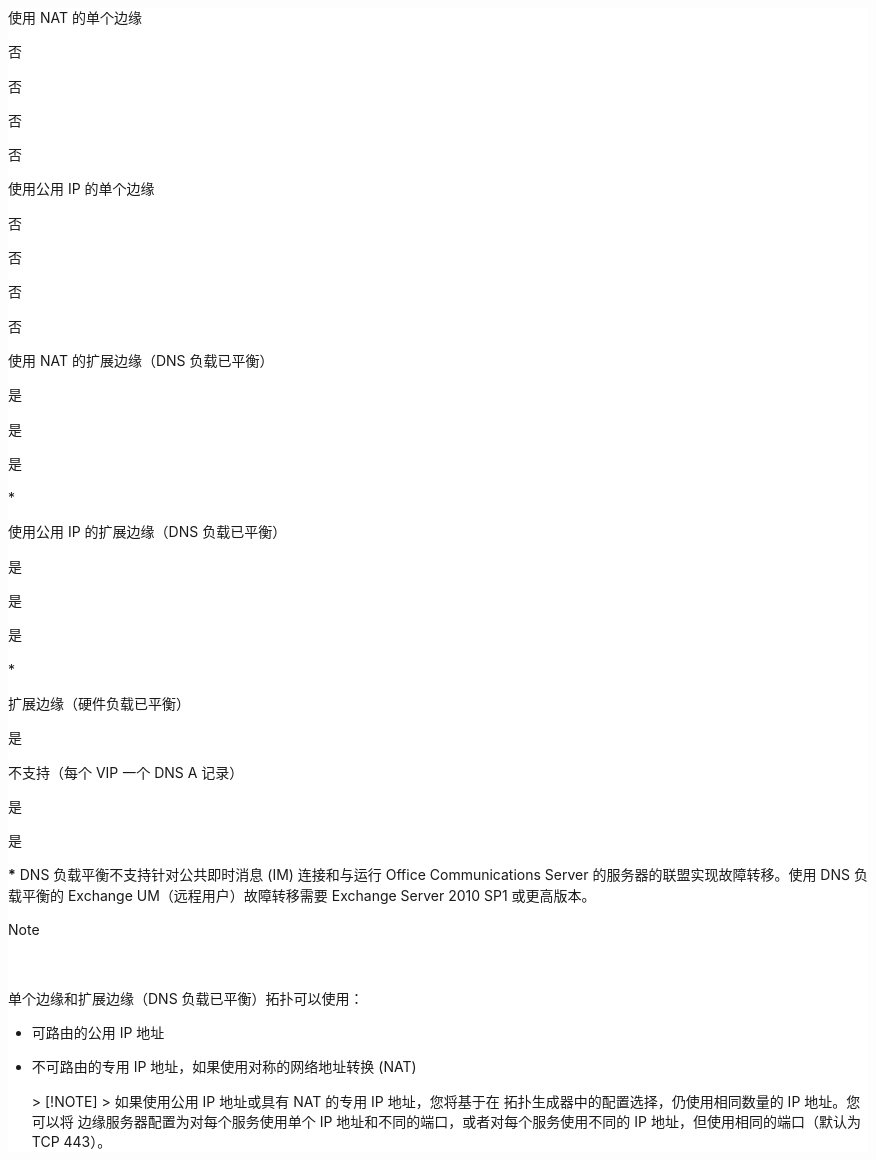 <tr class="odd">
<td><p>使用 NAT 的单个边缘</p></td>
<td><p>否</p></td>
<td><p>否</p></td>
<td><p>否</p></td>
<td><p>否</p></td>
</tr>
<tr class="even">
<td><p>使用公用 IP 的单个边缘</p></td>
<td><p>否</p></td>
<td><p>否</p></td>
<td><p>否</p></td>
<td><p>否</p></td>
</tr>
<tr class="odd">
<td><p>使用 NAT 的扩展边缘（DNS 负载已平衡）</p></td>
<td><p>是</p></td>
<td><p>是</p></td>
<td><p>是</p></td>
<td><p>*</p></td>
</tr>
<tr class="even">
<td><p>使用公用 IP 的扩展边缘（DNS 负载已平衡）</p></td>
<td><p>是</p></td>
<td><p>是</p></td>
<td><p>是</p></td>
<td><p>*</p></td>
</tr>
<tr class="odd">
<td><p>扩展边缘（硬件负载已平衡）</p></td>
<td><p>是</p></td>
<td><p>不支持（每个 VIP 一个 DNS A 记录）</p></td>
<td><p>是</p></td>
<td><p>是</p></td>
</tr>
</tbody>
</table>


**\*** DNS 负载平衡不支持针对公共即时消息 (IM) 连接和与运行 Office Communications Server 的服务器的联盟实现故障转移。使用 DNS 负载平衡的 Exchange UM（远程用户）故障转移需要 Exchange Server 2010 SP1 或更高版本。

> [!NOTE]  
> <br />
单个边缘和扩展边缘（DNS 负载已平衡）拓扑可以使用：
<ul>
<li><p>可路由的公用 IP 地址</p></li>
<li><p>不可路由的专用 IP 地址，如果使用对称的网络地址转换 (NAT)</p>
<div class="alert">
> [!NOTE]  
> 如果使用公用 IP 地址或具有 NAT 的专用 IP 地址，您将基于在 拓扑生成器中的配置选择，仍使用相同数量的 IP 地址。您可以将 边缘服务器配置为对每个服务使用单个 IP 地址和不同的端口，或者对每个服务使用不同的 IP 地址，但使用相同的端口（默认为 TCP 443）。
